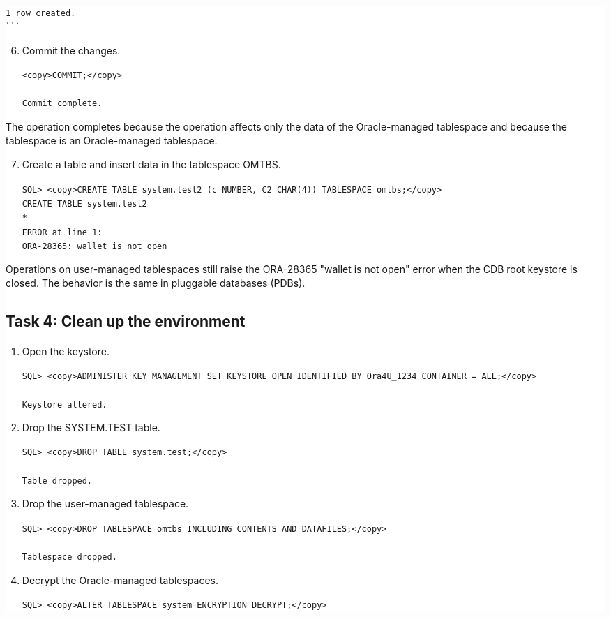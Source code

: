     1 row created.
    ```

6. Commit the changes.

    ```
    <copy>COMMIT;</copy>

    Commit complete.
    ```

The operation completes because the operation affects only the data of the Oracle-managed tablespace and because the tablespace is an Oracle-managed tablespace.

7. Create a table and insert data in the tablespace OMTBS.

    ```
    SQL> <copy>CREATE TABLE system.test2 (c NUMBER, C2 CHAR(4)) TABLESPACE omtbs;</copy>
    CREATE TABLE system.test2
    *
    ERROR at line 1:
    ORA-28365: wallet is not open
    ```

Operations on user-managed tablespaces still raise the ORA-28365 "wallet is not open" error when the CDB root keystore is closed.
The behavior is the same in pluggable databases (PDBs).

## Task 4: Clean up the environment
1. Open the keystore.

    ```
    SQL> <copy>ADMINISTER KEY MANAGEMENT SET KEYSTORE OPEN IDENTIFIED BY Ora4U_1234 CONTAINER = ALL;</copy>

    Keystore altered.
    ```

2. Drop the SYSTEM.TEST table.

    ```
    SQL> <copy>DROP TABLE system.test;</copy>

    Table dropped.
    ```

3. Drop the user-managed tablespace.

    ```
    SQL> <copy>DROP TABLESPACE omtbs INCLUDING CONTENTS AND DATAFILES;</copy>

    Tablespace dropped.
    ```

4. Decrypt the Oracle-managed tablespaces.

    ```
    SQL> <copy>ALTER TABLESPACE system ENCRYPTION DECRYPT;</copy>
    ```
